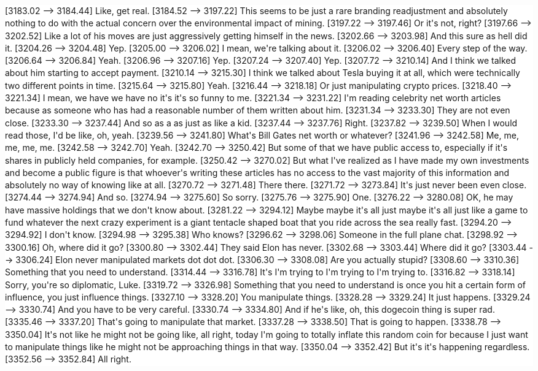 [3183.02 --> 3184.44]  Like, get real.
[3184.52 --> 3197.22]  This seems to be just a rare branding readjustment and absolutely nothing to do with the actual concern over the environmental impact of mining.
[3197.22 --> 3197.46]  Or it's not, right?
[3197.66 --> 3202.52]  Like a lot of his moves are just aggressively getting himself in the news.
[3202.66 --> 3203.98]  And this sure as hell did it.
[3204.26 --> 3204.48]  Yep.
[3205.00 --> 3206.02]  I mean, we're talking about it.
[3206.02 --> 3206.40]  Every step of the way.
[3206.64 --> 3206.84]  Yeah.
[3206.96 --> 3207.16]  Yep.
[3207.24 --> 3207.40]  Yep.
[3207.72 --> 3210.14]  And I think we talked about him starting to accept payment.
[3210.14 --> 3215.30]  I think we talked about Tesla buying it at all, which were technically two different points in time.
[3215.64 --> 3215.80]  Yeah.
[3216.44 --> 3218.18]  Or just manipulating crypto prices.
[3218.40 --> 3221.34]  I mean, we have we have no it's it's so funny to me.
[3221.34 --> 3231.22]  I'm reading celebrity net worth articles because as someone who has had a reasonable number of them written about him.
[3231.34 --> 3233.30]  They are not even close.
[3233.30 --> 3237.44]  And so as a as just as like a kid.
[3237.44 --> 3237.76]  Right.
[3237.82 --> 3239.50]  When I would read those, I'd be like, oh, yeah.
[3239.56 --> 3241.80]  What's Bill Gates net worth or whatever?
[3241.96 --> 3242.58]  Me, me, me, me, me.
[3242.58 --> 3242.70]  Yeah.
[3242.70 --> 3250.42]  But some of that we have public access to, especially if it's shares in publicly held companies, for example.
[3250.42 --> 3270.02]  But what I've realized as I have made my own investments and become a public figure is that whoever's writing these articles has no access to the vast majority of this information and absolutely no way of knowing like at all.
[3270.72 --> 3271.48]  There there.
[3271.72 --> 3273.84]  It's just never been even close.
[3274.44 --> 3274.94]  And so.
[3274.94 --> 3275.60]  So sorry.
[3275.76 --> 3275.90]  One.
[3276.22 --> 3280.08]  OK, he may have massive holdings that we don't know about.
[3281.22 --> 3294.12]  Maybe maybe it's all just maybe it's all just like a game to fund whatever the next crazy experiment is a giant tentacle shaped boat that you ride across the sea really fast.
[3294.20 --> 3294.92]  I don't know.
[3294.98 --> 3295.38]  Who knows?
[3296.62 --> 3298.06]  Someone in the full plane chat.
[3298.92 --> 3300.16]  Oh, where did it go?
[3300.80 --> 3302.44]  They said Elon has never.
[3302.68 --> 3303.44]  Where did it go?
[3303.44 --> 3306.24]  Elon never manipulated markets dot dot dot.
[3306.30 --> 3308.08]  Are you actually stupid?
[3308.60 --> 3310.36]  Something that you need to understand.
[3314.44 --> 3316.78]  It's I'm trying to I'm trying to I'm trying to.
[3316.82 --> 3318.14]  Sorry, you're so diplomatic, Luke.
[3319.72 --> 3326.98]  Something that you need to understand is once you hit a certain form of influence, you just influence things.
[3327.10 --> 3328.20]  You manipulate things.
[3328.28 --> 3329.24]  It just happens.
[3329.24 --> 3330.74]  And you have to be very careful.
[3330.74 --> 3334.80]  And if he's like, oh, this dogecoin thing is super rad.
[3335.46 --> 3337.20]  That's going to manipulate that market.
[3337.28 --> 3338.50]  That is going to happen.
[3338.78 --> 3350.04]  It's not like he might not be going like, all right, today I'm going to totally inflate this random coin for because I just want to manipulate things like he might not be approaching things in that way.
[3350.04 --> 3352.42]  But it's it's happening regardless.
[3352.56 --> 3352.84]  All right.